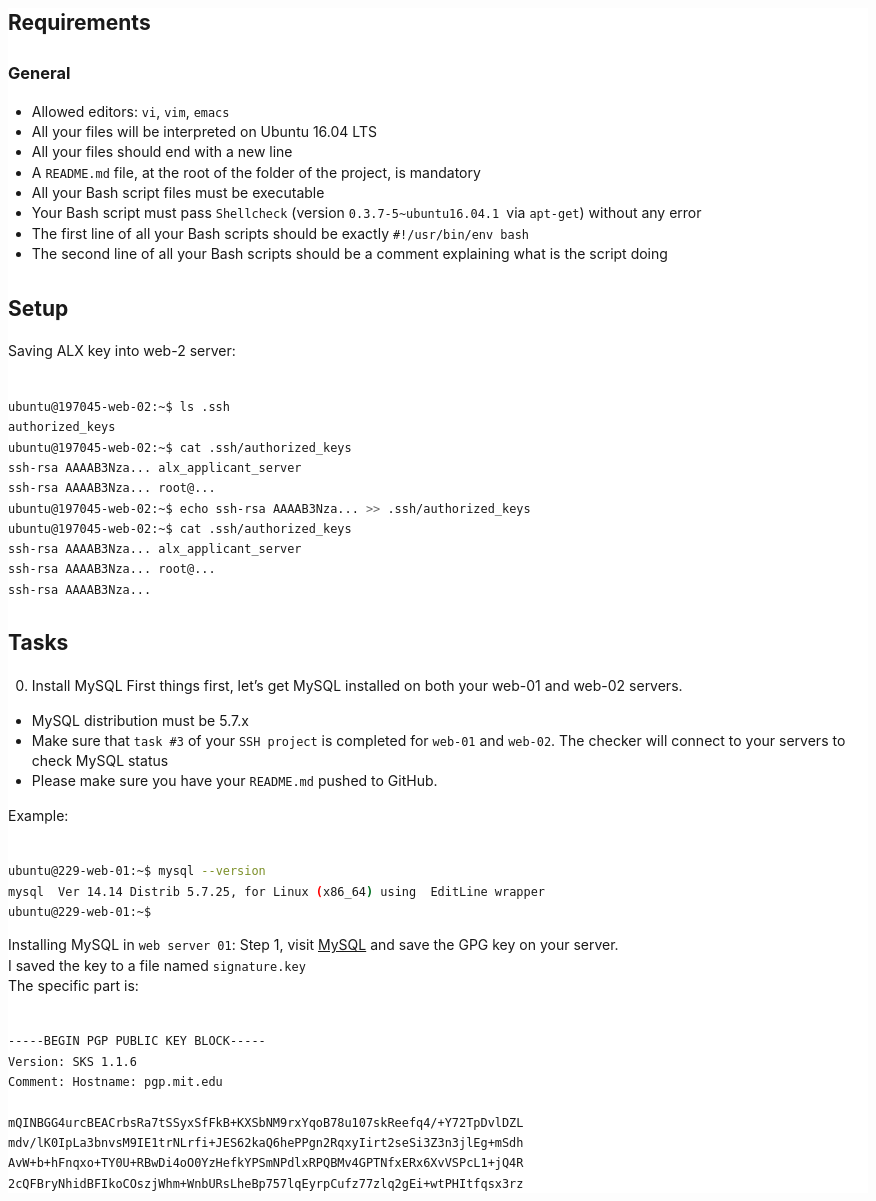 ## Requirements
### General

- Allowed editors: `vi`, `vim`, `emacs`
- All your files will be interpreted on Ubuntu 16.04 LTS
- All your files should end with a new line
- A `README.md` file, at the root of the folder of the project, is mandatory
- All your Bash script files must be executable
- Your Bash script must pass `Shellcheck` (version `0.3.7-5~ubuntu16.04.1 `via `apt-get`) without any error
- The first line of all your Bash scripts should be exactly `#!/usr/bin/env bash`
- The second line of all your Bash scripts should be a comment explaining what is the script doing

## Setup
Saving ALX key into web-2 server:
```sh

ubuntu@197045-web-02:~$ ls .ssh
authorized_keys
ubuntu@197045-web-02:~$ cat .ssh/authorized_keys 
ssh-rsa AAAAB3Nza... alx_applicant_server
ssh-rsa AAAAB3Nza... root@...
ubuntu@197045-web-02:~$ echo ssh-rsa AAAAB3Nza... >> .ssh/authorized_keys 
ubuntu@197045-web-02:~$ cat .ssh/authorized_keys 
ssh-rsa AAAAB3Nza... alx_applicant_server
ssh-rsa AAAAB3Nza... root@...
ssh-rsa AAAAB3Nza...

```

## Tasks
0. Install MySQL
First things first, let’s get MySQL installed on both your web-01 and web-02 servers.

- MySQL distribution must be 5.7.x
- Make sure that `task #3` of your `SSH project` is completed for `web-01` and `web-02`. The checker will connect to your servers to check MySQL status
- Please make sure you have your `README.md` pushed to GitHub.

Example:
```sh

ubuntu@229-web-01:~$ mysql --version
mysql  Ver 14.14 Distrib 5.7.25, for Linux (x86_64) using  EditLine wrapper
ubuntu@229-web-01:~$

```

Installing MySQL in `web server 01`:
Step 1, visit [MySQL](https://dev.mysql.com/doc/refman/5.7/en/checking-gpg-signature.html) and save the GPG key on your server. <br />
I saved the key to a file named `signature.key` <br />
The specific part is:
```sh

-----BEGIN PGP PUBLIC KEY BLOCK-----
Version: SKS 1.1.6
Comment: Hostname: pgp.mit.edu

mQINBGG4urcBEACrbsRa7tSSyxSfFkB+KXSbNM9rxYqoB78u107skReefq4/+Y72TpDvlDZL
mdv/lK0IpLa3bnvsM9IE1trNLrfi+JES62kaQ6hePPgn2RqxyIirt2seSi3Z3n3jlEg+mSdh
AvW+b+hFnqxo+TY0U+RBwDi4oO0YzHefkYPSmNPdlxRPQBMv4GPTNfxERx6XvVSPcL1+jQ4R
2cQFBryNhidBFIkoCOszjWhm+WnbURsLheBp757lqEyrpCufz77zlq2gEi+wtPHItfqsx3rz
```
